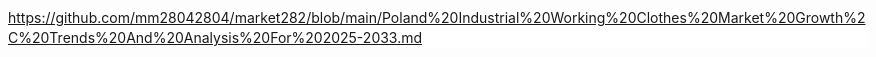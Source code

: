 <a href=https://github.com/mm28042804/market282/blob/main/Poland%20Industrial%20Working%20Clothes%20Market%20Growth%2C%20Trends%20And%20Analysis%20For%202025-2033.md>https://github.com/mm28042804/market282/blob/main/Poland%20Industrial%20Working%20Clothes%20Market%20Growth%2C%20Trends%20And%20Analysis%20For%202025-2033.md</a>
